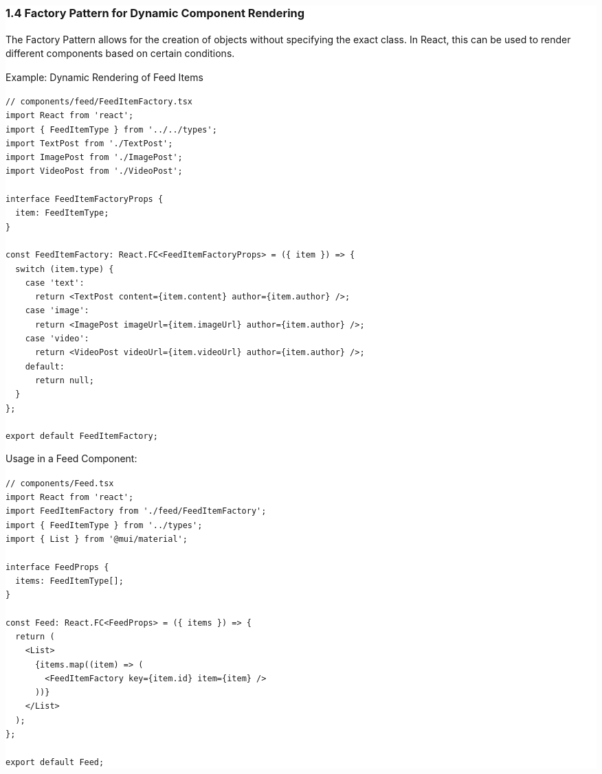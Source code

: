 ### 1.4 Factory Pattern for Dynamic Component Rendering

The Factory Pattern allows for the creation of objects without specifying the exact class. In React, this can be used to render different components based on certain conditions.

Example: Dynamic Rendering of Feed Items

```tsx
// components/feed/FeedItemFactory.tsx
import React from 'react';
import { FeedItemType } from '../../types';
import TextPost from './TextPost';
import ImagePost from './ImagePost';
import VideoPost from './VideoPost';

interface FeedItemFactoryProps {
  item: FeedItemType;
}

const FeedItemFactory: React.FC<FeedItemFactoryProps> = ({ item }) => {
  switch (item.type) {
    case 'text':
      return <TextPost content={item.content} author={item.author} />;
    case 'image':
      return <ImagePost imageUrl={item.imageUrl} author={item.author} />;
    case 'video':
      return <VideoPost videoUrl={item.videoUrl} author={item.author} />;
    default:
      return null;
  }
};

export default FeedItemFactory;
```

Usage in a Feed Component:

```tsx
// components/Feed.tsx
import React from 'react';
import FeedItemFactory from './feed/FeedItemFactory';
import { FeedItemType } from '../types';
import { List } from '@mui/material';

interface FeedProps {
  items: FeedItemType[];
}

const Feed: React.FC<FeedProps> = ({ items }) => {
  return (
    <List>
      {items.map((item) => (
        <FeedItemFactory key={item.id} item={item} />
      ))}
    </List>
  );
};

export default Feed;
```
